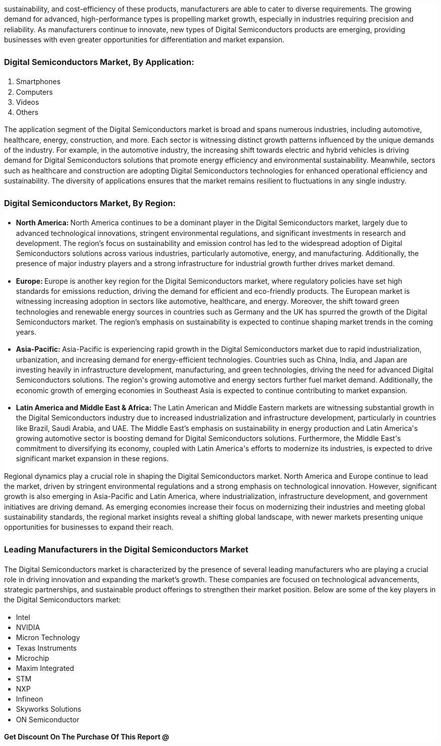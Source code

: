sustainability, and cost-efficiency of these products, manufacturers are able to cater to diverse requirements. The growing demand for advanced, high-performance types is propelling market growth, especially in industries requiring precision and reliability. As manufacturers continue to innovate, new types of Digital Semiconductors products are emerging, providing businesses with even greater opportunities for differentiation and market expansion.</p><h3>Digital Semiconductors Market,&nbsp;By Application:</h3><ol><li>Smartphones<li> Computers<li> Videos<li> Others</li></ol><p>The application segment of the Digital Semiconductors market is broad and spans numerous industries, including automotive, healthcare, energy, construction, and more. Each sector is witnessing distinct growth patterns influenced by the unique demands of the industry. For example, in the automotive industry, the increasing shift towards electric and hybrid vehicles is driving demand for Digital Semiconductors solutions that promote energy efficiency and environmental sustainability. Meanwhile, sectors such as healthcare and construction are adopting Digital Semiconductors technologies for enhanced operational efficiency and sustainability. The diversity of applications ensures that the market remains resilient to fluctuations in any single industry.</p><h3>Digital Semiconductors Market, By Region:</h3><ul><li><p><strong>North America:&nbsp;</strong>North America continues to be a dominant player in the Digital Semiconductors market, largely due to advanced technological innovations, stringent environmental regulations, and significant investments in research and development. The region&rsquo;s focus on sustainability and emission control has led to the widespread adoption of Digital Semiconductors solutions across various industries, particularly automotive, energy, and manufacturing. Additionally, the presence of major industry players and a strong infrastructure for industrial growth further drives market demand.</p></li><li><p><strong><strong>Europe:&nbsp;</strong></strong>Europe is another key region for the Digital Semiconductors market, where regulatory policies have set high standards for emissions reduction, driving the demand for efficient and eco-friendly products. The European market is witnessing increasing adoption in sectors like automotive, healthcare, and energy. Moreover, the shift toward green technologies and renewable energy sources in countries such as Germany and the UK has spurred the growth of the Digital Semiconductors market. The region&rsquo;s emphasis on sustainability is expected to continue shaping market trends in the coming years.</p></li><li><p><strong><strong>Asia-Pacific:&nbsp;</strong></strong>Asia-Pacific is experiencing rapid growth in the Digital Semiconductors market due to rapid industrialization, urbanization, and increasing demand for energy-efficient technologies. Countries such as China, India, and Japan are investing heavily in infrastructure development, manufacturing, and green technologies, driving the need for advanced Digital Semiconductors solutions. The region's growing automotive and energy sectors further fuel market demand. Additionally, the economic growth of emerging economies in Southeast Asia is expected to continue contributing to market expansion.</p></li><li><p><strong><strong>Latin America and Middle East &amp; Africa:&nbsp;</strong></strong>The Latin American and Middle Eastern markets are witnessing substantial growth in the Digital Semiconductors industry due to increased industrialization and infrastructure development, particularly in countries like Brazil, Saudi Arabia, and UAE. The Middle East&rsquo;s emphasis on sustainability in energy production and Latin America's growing automotive sector is boosting demand for Digital Semiconductors solutions. Furthermore, the Middle East's commitment to diversifying its economy, coupled with Latin America's efforts to modernize its industries, is expected to drive significant market expansion in these regions.</p></li></ul><p>Regional dynamics play a crucial role in shaping the Digital Semiconductors market. North America and Europe continue to lead the market, driven by stringent environmental regulations and a strong emphasis on technological innovation. However, significant growth is also emerging in Asia-Pacific and Latin America, where industrialization, infrastructure development, and government initiatives are driving demand. As emerging economies increase their focus on modernizing their industries and meeting global sustainability standards, the regional market insights reveal a shifting global landscape, with newer markets presenting unique opportunities for businesses to expand their reach.</p><h3><strong>Leading Manufacturers in the Digital Semiconductors Market</strong></h3><p>The Digital Semiconductors market is characterized by the presence of several leading manufacturers who are playing a crucial role in driving innovation and expanding the market&rsquo;s growth. These companies are focused on technological advancements, strategic partnerships, and sustainable product offerings to strengthen their market position. Below are some of the key players in the Digital Semiconductors market:</p></div><div class="article-main__content" data-test-id="publishing-text-block"><ul><li><span class="">Intel<li> NVIDIA<li> Micron Technology<li> Texas Instruments<li> Microchip<li> Maxim Integrated<li> STM<li> NXP<li> Infineon<li> Skyworks Solutions<li> ON Semiconductor</span></li></ul></div><div class="article-main__content" data-test-id="publishing-text-block"><p><span class="font-[700]"><strong>Get Discount On The Purchase Of This Report @</strong>